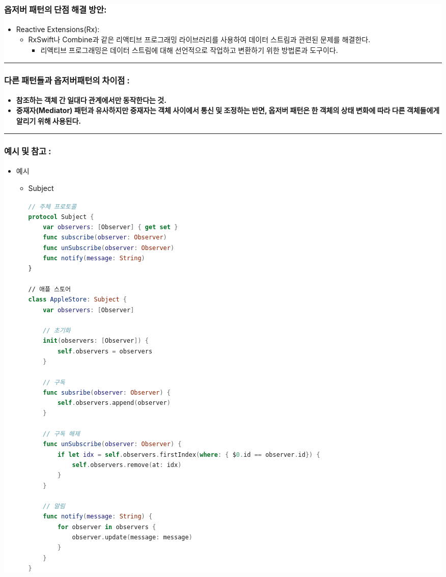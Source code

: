 ### 옵저버 패턴의 단점 해결 방안:

- Reactive Extensions(Rx):
  - RxSwift나 Combine과 같은 리액티브 프로그래밍 라이브러리를 사용하여 데이터 스트림과 관련된 문제를 해결한다.
    - 리액티브 프로그래밍은 데이터 스트림에 대해 선언적으로 작업하고 변환하기 위한 방법론과 도구이다.

---

### 다른 패턴들과 옵저버패턴의 차이점 :

- **참조하는 객체 간 일대다 관계에서만 동작한다는 것.**
- **중재자(Mediator) 패턴과 유사하지만 중재자는 객체 사이에서 통신 및 조정하는 반면, 옵저버 패턴은 한 객체의 상태 변화에 따라 다른 객체들에게 알리기 위해 사용된다.**

---

### 예시 및 참고 :

- 예시

  - Subject

    ```swift
    // 주체 프로토콜
    protocol Subject {
    	var observers: [Observer] { get set }
        func subscribe(observer: Observer)
        func unSubscribe(observer: Observer)
        func notify(message: String)
    }

    // 애플 스토어
    class AppleStore: Subject {
    	var observers: [Observer]

        // 초기화
        init(observers: [Observer]) {
        	self.observers = observers
        }

        // 구독
        func subsribe(observer: Observer) {
        	self.observers.append(observer)
        }

        // 구독 해제
        func unSubscribe(observer: Observer) {
        	if let idx = self.observers.firstIndex(where: { $0.id == observer.id}) {
            	self.observers.remove(at: idx)
            }
        }

        // 알림
        func notify(message: String) {
        	for observer in observers {
            	observer.update(message: message)
            }
        }
    }
    ```
